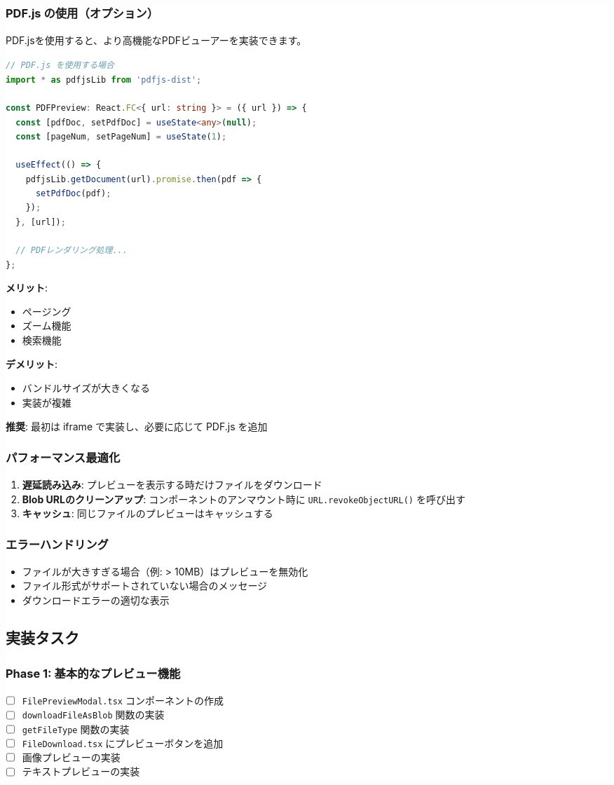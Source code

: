 ### PDF.js の使用（オプション）

PDF.jsを使用すると、より高機能なPDFビューアーを実装できます。

```typescript
// PDF.js を使用する場合
import * as pdfjsLib from 'pdfjs-dist';

const PDFPreview: React.FC<{ url: string }> = ({ url }) => {
  const [pdfDoc, setPdfDoc] = useState<any>(null);
  const [pageNum, setPageNum] = useState(1);

  useEffect(() => {
    pdfjsLib.getDocument(url).promise.then(pdf => {
      setPdfDoc(pdf);
    });
  }, [url]);

  // PDFレンダリング処理...
};
```

**メリット**:
- ページング
- ズーム機能
- 検索機能

**デメリット**:
- バンドルサイズが大きくなる
- 実装が複雑

**推奨**: 最初は iframe で実装し、必要に応じて PDF.js を追加

### パフォーマンス最適化

1. **遅延読み込み**: プレビューを表示する時だけファイルをダウンロード
2. **Blob URLのクリーンアップ**: コンポーネントのアンマウント時に `URL.revokeObjectURL()` を呼び出す
3. **キャッシュ**: 同じファイルのプレビューはキャッシュする

### エラーハンドリング

- ファイルが大きすぎる場合（例: > 10MB）はプレビューを無効化
- ファイル形式がサポートされていない場合のメッセージ
- ダウンロードエラーの適切な表示

## 実装タスク

### Phase 1: 基本的なプレビュー機能
- [ ] `FilePreviewModal.tsx` コンポーネントの作成
- [ ] `downloadFileAsBlob` 関数の実装
- [ ] `getFileType` 関数の実装
- [ ] `FileDownload.tsx` にプレビューボタンを追加
- [ ] 画像プレビューの実装
- [ ] テキストプレビューの実装
